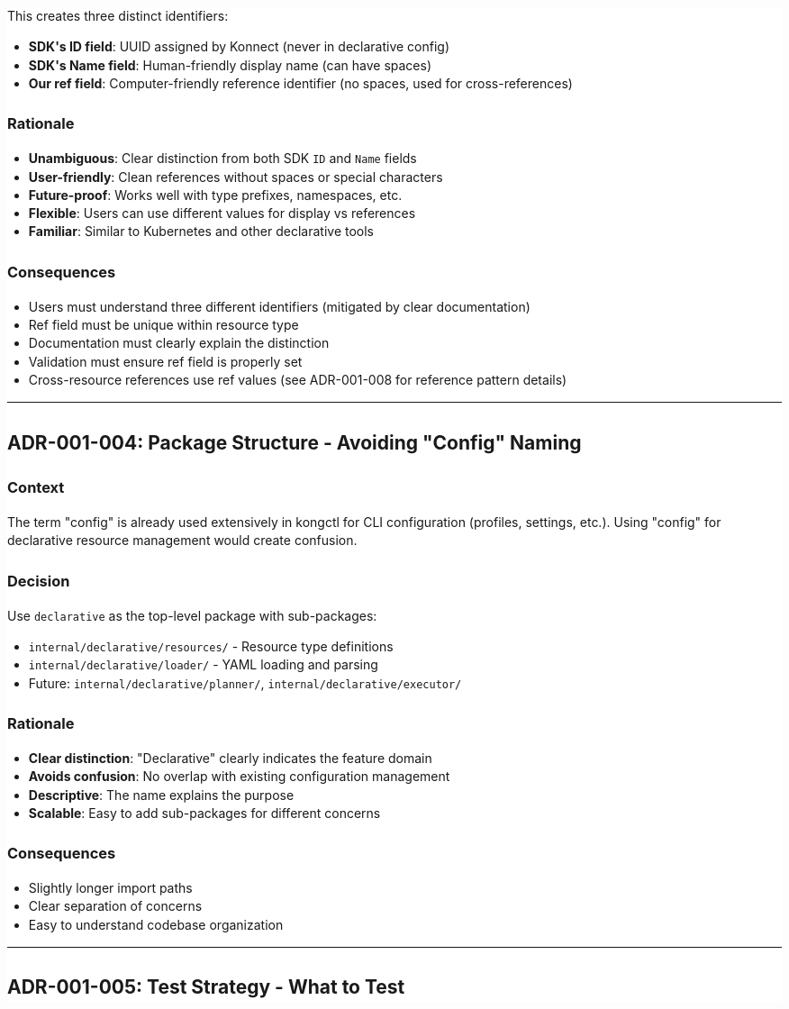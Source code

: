 ```yaml
```

This creates three distinct identifiers:
- **SDK's ID field**: UUID assigned by Konnect (never in declarative config)
- **SDK's Name field**: Human-friendly display name (can have spaces)
- **Our ref field**: Computer-friendly reference identifier (no spaces, used for cross-references)

### Rationale
- **Unambiguous**: Clear distinction from both SDK `ID` and `Name` fields
- **User-friendly**: Clean references without spaces or special characters
- **Future-proof**: Works well with type prefixes, namespaces, etc.
- **Flexible**: Users can use different values for display vs references
- **Familiar**: Similar to Kubernetes and other declarative tools

### Consequences
- Users must understand three different identifiers (mitigated by clear documentation)
- Ref field must be unique within resource type
- Documentation must clearly explain the distinction
- Validation must ensure ref field is properly set
- Cross-resource references use ref values (see ADR-001-008 for reference pattern details)

---

## ADR-001-004: Package Structure - Avoiding "Config" Naming

### Context
The term "config" is already used extensively in kongctl for CLI configuration (profiles, settings, etc.). Using "config" for declarative resource management would create confusion.

### Decision
Use `declarative` as the top-level package with sub-packages:
- `internal/declarative/resources/` - Resource type definitions
- `internal/declarative/loader/` - YAML loading and parsing
- Future: `internal/declarative/planner/`, `internal/declarative/executor/`

### Rationale
- **Clear distinction**: "Declarative" clearly indicates the feature domain
- **Avoids confusion**: No overlap with existing configuration management
- **Descriptive**: The name explains the purpose
- **Scalable**: Easy to add sub-packages for different concerns

### Consequences
- Slightly longer import paths
- Clear separation of concerns
- Easy to understand codebase organization

---

## ADR-001-005: Test Strategy - What to Test
